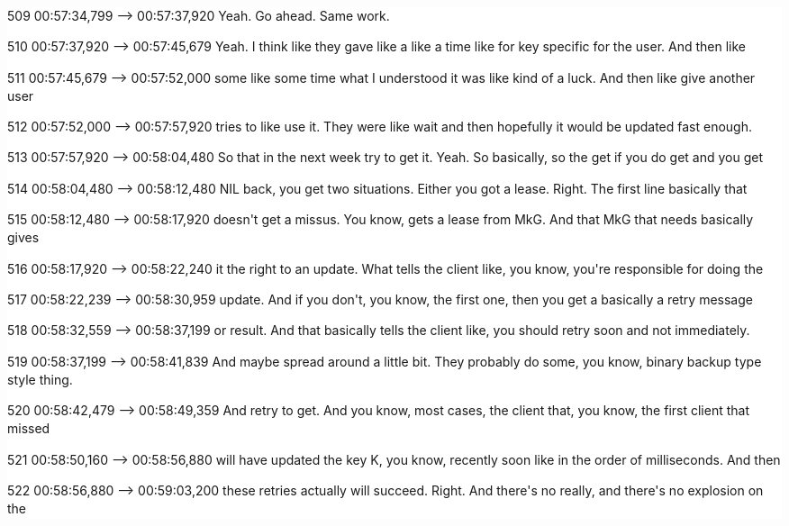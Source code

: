 509
00:57:34,799 --> 00:57:37,920
Yeah. Go ahead. Same work.

510
00:57:37,920 --> 00:57:45,679
Yeah. I think like they gave like a like a time like for key specific for the user. And then like

511
00:57:45,679 --> 00:57:52,000
some like some time what I understood it was like kind of a luck. And then like give another user

512
00:57:52,000 --> 00:57:57,920
tries to like use it. They were like wait and then hopefully it would be updated fast enough.

513
00:57:57,920 --> 00:58:04,480
So that in the next week try to get it. Yeah. So basically, so the get if you do get and you get

514
00:58:04,480 --> 00:58:12,480
NIL back, you get two situations. Either you got a lease. Right. The first line basically that

515
00:58:12,480 --> 00:58:17,920
doesn't get a missus. You know, gets a lease from MkG. And that MkG that needs basically gives

516
00:58:17,920 --> 00:58:22,240
it the right to an update. What tells the client like, you know, you're responsible for doing the

517
00:58:22,239 --> 00:58:30,959
update. And if you don't, you know, the first one, then you get a basically a retry message

518
00:58:32,559 --> 00:58:37,199
or result. And that basically tells the client like, you should retry soon and not immediately.

519
00:58:37,199 --> 00:58:41,839
And maybe spread around a little bit. They probably do some, you know, binary backup type style thing.

520
00:58:42,479 --> 00:58:49,359
And retry to get. And you know, most cases, the client that, you know, the first client that missed

521
00:58:50,160 --> 00:58:56,880
will have updated the key K, you know, recently soon like in the order of milliseconds. And then

522
00:58:56,880 --> 00:59:03,200
these retries actually will succeed. Right. And there's no really, and there's no explosion on the
